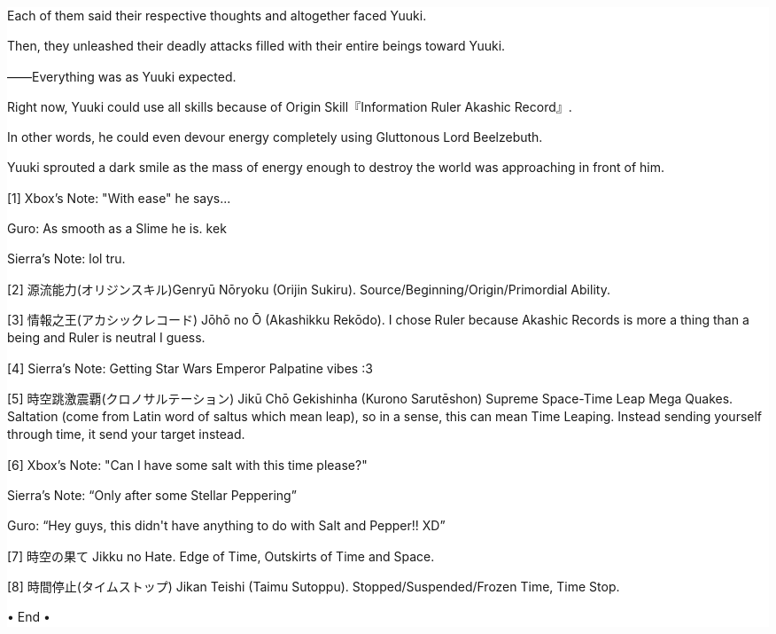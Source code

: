 

Each of them said their respective thoughts and altogether faced Yuuki.



Then, they unleashed their deadly attacks filled with their entire beings toward Yuuki.



――Everything was as Yuuki expected.



Right now, Yuuki could use all skills because of Origin Skill『Information Ruler Akashic Record』.



In other words, he could even devour energy completely using Gluttonous Lord Beelzebuth.



Yuuki sprouted a dark smile as the mass of energy enough to destroy the world was approaching in front of him.



[1] Xbox’s Note: "With ease" he says...



Guro: As smooth as a Slime he is. kek



Sierra’s Note: lol tru.



[2] 源流能力(オリジンスキル)Genryū Nōryoku (Orijin Sukiru). Source/Beginning/Origin/Primordial Ability.



[3] 情報之王(アカシックレコード) Jōhō no Ō (Akashikku Rekōdo). I chose Ruler because Akashic Records is more a thing than a being and Ruler is neutral I guess.



[4] Sierra’s Note: Getting Star Wars Emperor Palpatine vibes :3



[5] 時空跳激震覇(クロノサルテーション) Jikū Chō Gekishinha (Kurono Sarutēshon) Supreme Space-Time Leap Mega Quakes. Saltation (come from Latin word of saltus which mean leap), so in a sense, this can mean Time Leaping. Instead sending yourself through time, it send your target instead.



[6] Xbox’s Note: "Can I have some salt with this time please?"



Sierra’s Note: “Only after some Stellar Peppering”



Guro: “Hey guys, this didn't have anything to do with Salt and Pepper!! XD”



[7] 時空の果て Jikku no Hate. Edge of Time, Outskirts of Time and Space.



[8] 時間停止(タイムストップ) Jikan Teishi (Taimu Sutoppu). Stopped/Suspended/Frozen Time, Time Stop.

 • End •

